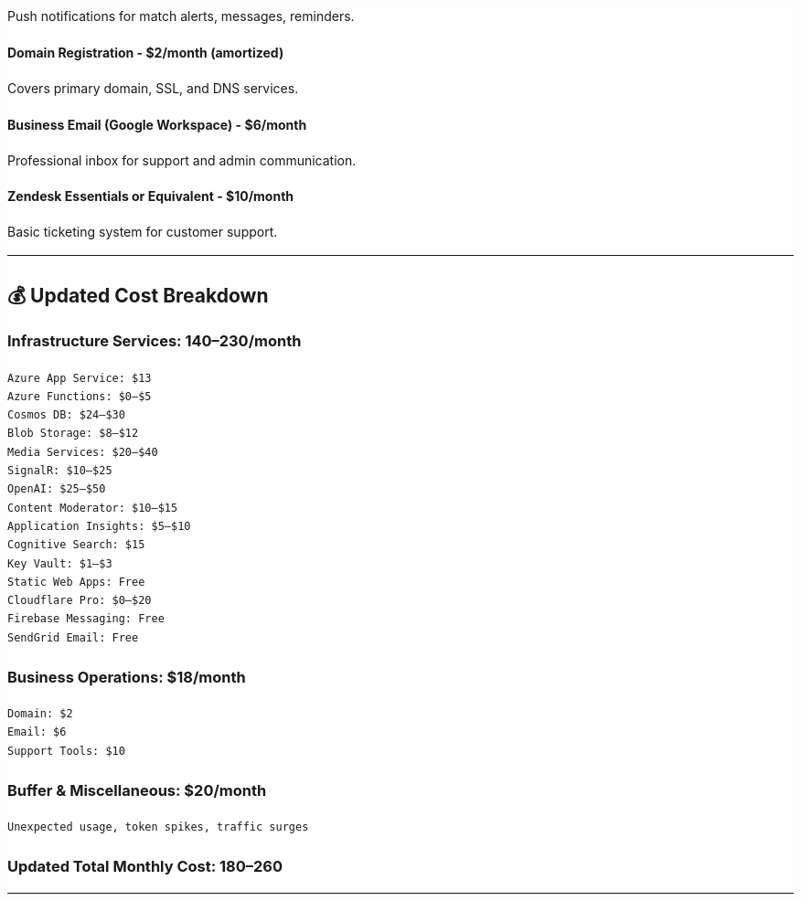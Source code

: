 Push notifications for match alerts, messages, reminders.

#### Domain Registration - $2/month (amortized)

Covers primary domain, SSL, and DNS services.

#### Business Email (Google Workspace) - $6/month

Professional inbox for support and admin communication.

#### Zendesk Essentials or Equivalent - $10/month

Basic ticketing system for customer support.

---

## 💰 Updated Cost Breakdown

### Infrastructure Services: $140–$230/month

```
Azure App Service: $13
Azure Functions: $0–$5
Cosmos DB: $24–$30
Blob Storage: $8–$12
Media Services: $20–$40
SignalR: $10–$25
OpenAI: $25–$50
Content Moderator: $10–$15
Application Insights: $5–$10
Cognitive Search: $15
Key Vault: $1–$3
Static Web Apps: Free
Cloudflare Pro: $0–$20
Firebase Messaging: Free
SendGrid Email: Free
```

### Business Operations: $18/month

```
Domain: $2
Email: $6
Support Tools: $10
```

### Buffer & Miscellaneous: $20/month

```
Unexpected usage, token spikes, traffic surges
```

### **Updated Total Monthly Cost: $180–$260**

---